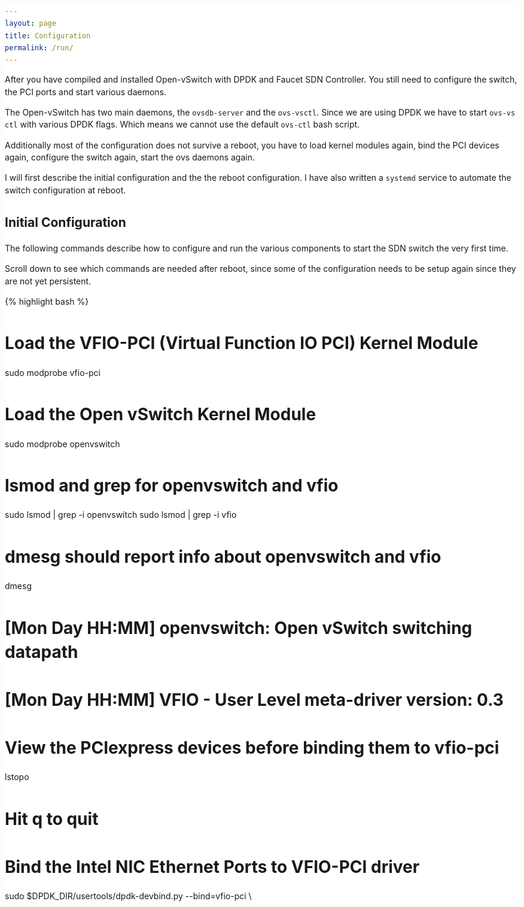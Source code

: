 ```yaml
---
layout: page
title: Configuration
permalink: /run/
---
```


After you have compiled and installed Open-vSwitch with DPDK and Faucet SDN Controller. You still need to configure the switch, the PCI ports and start various daemons.

The Open-vSwitch has two main daemons, the `ovsdb-server` and the `ovs-vsctl`. Since we are using DPDK we have to start `ovs-vsctl` with various DPDK flags. Which means we cannot use the default `ovs-ctl` bash script.

Additionally most of the configuration does not survive a reboot, you have to load kernel modules again, bind the PCI devices again, configure the switch again, start the ovs daemons again.

I will first describe the initial configuration and the the reboot configuration. I have also written a `systemd` service to automate the switch configuration at reboot.

## Initial Configuration

The following commands describe how to configure and run the various components to start the SDN switch the very first time.

Scroll down to see which commands are needed after reboot, since some of the configuration needs to be setup again since they are not yet persistent.

{% highlight bash %}
# Load the VFIO-PCI (Virtual Function IO PCI) Kernel Module
sudo modprobe vfio-pci

# Load the Open vSwitch Kernel Module
sudo modprobe openvswitch

# lsmod and grep for openvswitch and vfio
sudo lsmod | grep -i openvswitch
sudo lsmod | grep -i vfio

# dmesg should report info about openvswitch and vfio
dmesg
# [Mon Day HH:MM] openvswitch: Open vSwitch switching datapath
# [Mon Day HH:MM] VFIO - User Level meta-driver version: 0.3

# View the PCIexpress devices before binding them to vfio-pci
lstopo
# Hit q to quit

# Bind the Intel NIC Ethernet Ports to VFIO-PCI driver
sudo $DPDK_DIR/usertools/dpdk-devbind.py --bind=vfio-pci \
